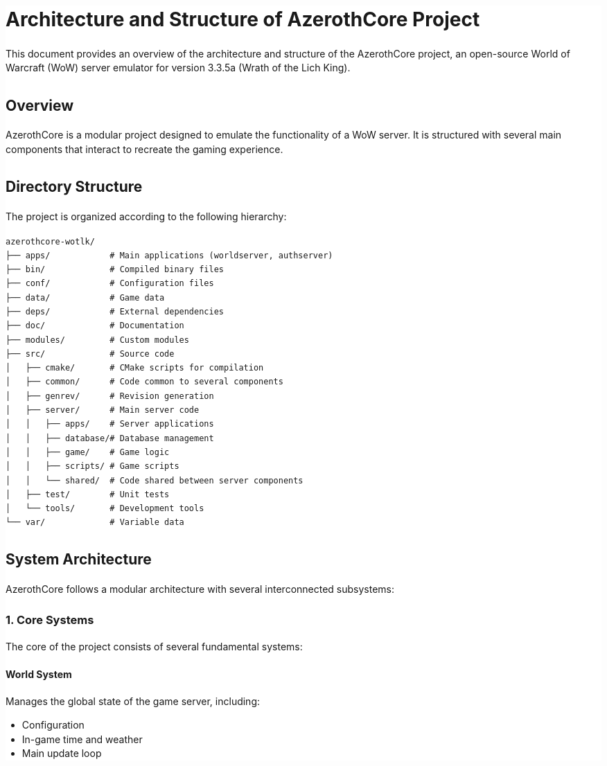 # Architecture and Structure of AzerothCore Project

This document provides an overview of the architecture and structure of the AzerothCore project, an open-source World of Warcraft (WoW) server emulator for version 3.3.5a (Wrath of the Lich King).

## Overview

AzerothCore is a modular project designed to emulate the functionality of a WoW server. It is structured with several main components that interact to recreate the gaming experience.

## Directory Structure

The project is organized according to the following hierarchy:

```
azerothcore-wotlk/
├── apps/            # Main applications (worldserver, authserver)
├── bin/             # Compiled binary files
├── conf/            # Configuration files
├── data/            # Game data
├── deps/            # External dependencies
├── doc/             # Documentation
├── modules/         # Custom modules
├── src/             # Source code
│   ├── cmake/       # CMake scripts for compilation
│   ├── common/      # Code common to several components
│   ├── genrev/      # Revision generation
│   ├── server/      # Main server code
│   │   ├── apps/    # Server applications
│   │   ├── database/# Database management
│   │   ├── game/    # Game logic
│   │   ├── scripts/ # Game scripts
│   │   └── shared/  # Code shared between server components
│   ├── test/        # Unit tests
│   └── tools/       # Development tools
└── var/             # Variable data
```

## System Architecture

AzerothCore follows a modular architecture with several interconnected subsystems:

### 1. Core Systems

The core of the project consists of several fundamental systems:

#### World System

Manages the global state of the game server, including:
- Configuration
- In-game time and weather
- Main update loop
